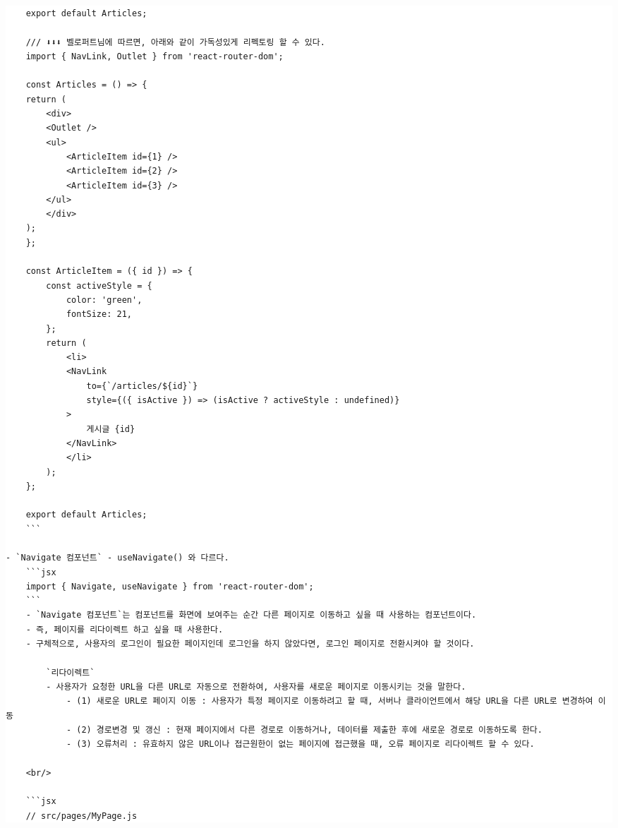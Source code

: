         export default Articles;

        /// ⬇︎⬇︎⬇︎ 벨로퍼트님에 따르면, 아래와 같이 가독성있게 리펙토링 할 수 있다. 
        import { NavLink, Outlet } from 'react-router-dom';

        const Articles = () => {
        return (
            <div>
            <Outlet />
            <ul>
                <ArticleItem id={1} />
                <ArticleItem id={2} />
                <ArticleItem id={3} />
            </ul>
            </div>
        );
        };

        const ArticleItem = ({ id }) => {
            const activeStyle = {
                color: 'green',
                fontSize: 21,
            };
            return (
                <li>
                <NavLink
                    to={`/articles/${id}`}
                    style={({ isActive }) => (isActive ? activeStyle : undefined)}
                >
                    게시글 {id}
                </NavLink>
                </li>
            );
        };

        export default Articles;
        ```

    - `Navigate 컴포넌트` - useNavigate() 와 다르다. 
        ```jsx
        import { Navigate, useNavigate } from 'react-router-dom';
        ```
        - `Navigate 컴포넌트`는 컴포넌트를 화면에 보여주는 순간 다른 페이지로 이동하고 싶을 때 사용하는 컴포넌트이다. 
        - 즉, 페이지를 리다이렉트 하고 싶을 때 사용한다. 
        - 구체적으로, 사용자의 로그인이 필요한 페이지인데 로그인을 하지 않았다면, 로그인 페이지로 전환시켜야 할 것이다. 

            `리다이렉트` 
            - 사용자가 요청한 URL을 다른 URL로 자동으로 전환하여, 사용자를 새로운 페이지로 이동시키는 것을 말한다. 
                - (1) 새로운 URL로 페이지 이동 : 사용자가 특정 페이지로 이동하려고 할 때, 서버나 클라이언트에서 해당 URL을 다른 URL로 변경하여 이동
                - (2) 경로변경 및 갱신 : 현재 페이지에서 다른 경로로 이동하거나, 데이터를 제출한 후에 새로운 경로로 이동하도록 한다. 
                - (3) 오류처리 : 유효하지 않은 URL이나 접근원한이 없는 페이지에 접근했을 때, 오류 페이지로 리다이렉트 할 수 있다. 

        <br/>

        ```jsx
        // src/pages/MyPage.js
